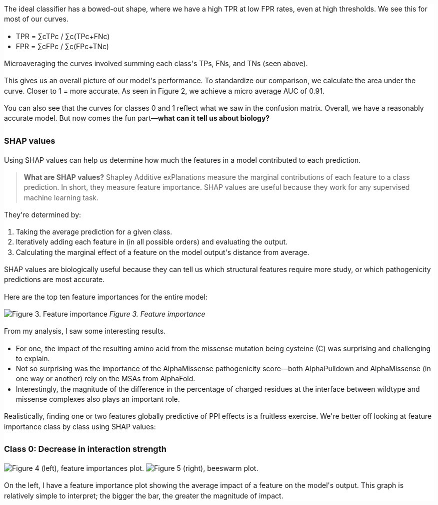 The ideal classifier has a bowed-out shape, where we have a high TPR at low FPR rates, even at high thresholds. We see this for most of our curves.

- TPR = ∑c​TPc / ∑c​(TPc​+FNc​)
- FPR = ∑c​FPc / ∑c​(FPc​+TNc​)​​​​

Microaveraging the curves involved summing each class's TPs, FNs, and TNs (seen above).

This gives us an overall picture of our model's performance. To standardize our comparison, we calculate the area under the curve. Closer to 1 = more accurate. As seen in Figure 2, we achieve a micro average AUC of 0.91.

You can also see that the curves for classes 0 and 1 reflect what we saw in the confusion matrix. Overall, we have a reasonably accurate model. But now comes the fun part—**what can it tell us about biology?**

### SHAP values

Using SHAP values can help us determine how much the features in a model contributed to each prediction.

>**What are SHAP values?**
Shapley Additive exPlanations measure the marginal contributions of each feature to a class prediction. In short, they measure feature importance. SHAP values are useful because they work for any supervised machine learning task.

They're determined by:
1. Taking the average prediction for a given class.
2. Iteratively adding each feature in (in all possible orders) and evaluating the output.
3. Calculating the marginal effect of a feature on the model output's distance from average.

SHAP values are biologically useful because they can tell us which structural features require more study, or which pathogenicity predictions are most accurate.

Here are the top ten feature importances for the entire model:

![Figure 3. Feature importance](https://miro.medium.com/v2/resize:fit:1400/format:webp/1*n535ruyFY2ar2mpHe1OPUg.png)
*Figure 3. Feature importance*

From my analysis, I saw some interesting results.
- For one, the impact of the resulting amino acid from the missense mutation being cysteine (C) was surprising and challenging to explain.
- Not so surprising was the importance of the AlphaMissense pathogenicity score—both AlphaPulldown and AlphaMissense (in one way or another) rely on the MSAs from AlphaFold.
- Interestingly, the magnitude of the difference in the percentage of charged residues at the interface between wildtype and missense complexes also plays an important role.

Realistically, finding one or two features globally predictive of PPI effects is a fruitless exercise. We're better off looking at feature importance class by class using SHAP values:

### Class 0: Decrease in interaction strength
![Figure 4 (left), feature importances plot.](https://miro.medium.com/v2/resize:fit:4800/format:webp/0*B3Eg41gEstjw7lv2)
![Figure 5 (right), beeswarm plot.](https://miro.medium.com/v2/resize:fit:4800/format:webp/0*55Q3vyUA5jJWe-L1)

On the left, I have a feature importance plot showing the average impact of a feature on the model's output. This graph is relatively simple to interpret; the bigger the bar, the greater the magnitude of impact.
